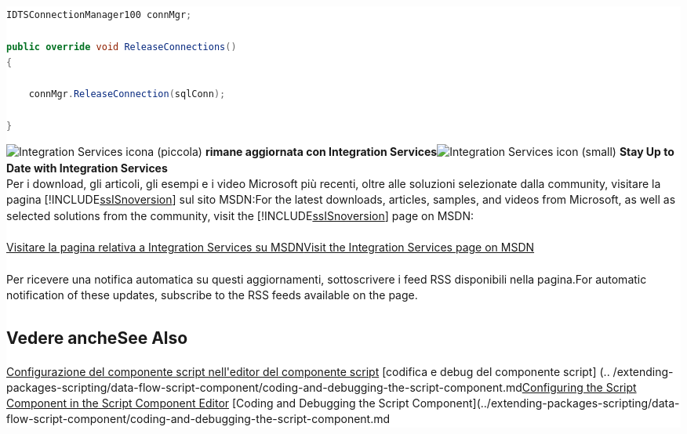 ```csharp
IDTSConnectionManager100 connMgr;

public override void ReleaseConnections()
{

    connMgr.ReleaseConnection(sqlConn);

}
```

<span data-ttu-id="58ce1-197">![Integration Services icona (piccola)](../../media/dts-16.gif "Icona di Integration Services (piccola)")  **rimane aggiornata con Integration Services**</span><span class="sxs-lookup"><span data-stu-id="58ce1-197">![Integration Services icon (small)](../../media/dts-16.gif "Integration Services icon (small)")  **Stay Up to Date with Integration Services**</span></span><br /> <span data-ttu-id="58ce1-198">Per i download, gli articoli, gli esempi e i video Microsoft più recenti, oltre alle soluzioni selezionate dalla community, visitare la pagina [!INCLUDE[ssISnoversion](../../../includes/ssisnoversion-md.md)] sul sito MSDN:</span><span class="sxs-lookup"><span data-stu-id="58ce1-198">For the latest downloads, articles, samples, and videos from Microsoft, as well as selected solutions from the community, visit the [!INCLUDE[ssISnoversion](../../../includes/ssisnoversion-md.md)] page on MSDN:</span></span><br /><br /> [<span data-ttu-id="58ce1-199">Visitare la pagina relativa a Integration Services su MSDN</span><span class="sxs-lookup"><span data-stu-id="58ce1-199">Visit the Integration Services page on MSDN</span></span>](https://go.microsoft.com/fwlink/?LinkId=136655)<br /><br /> <span data-ttu-id="58ce1-200">Per ricevere una notifica automatica su questi aggiornamenti, sottoscrivere i feed RSS disponibili nella pagina.</span><span class="sxs-lookup"><span data-stu-id="58ce1-200">For automatic notification of these updates, subscribe to the RSS feeds available on the page.</span></span>

## <a name="see-also"></a><span data-ttu-id="58ce1-201">Vedere anche</span><span class="sxs-lookup"><span data-stu-id="58ce1-201">See Also</span></span>
 <span data-ttu-id="58ce1-202">[Configurazione del componente script nell'editor del componente script](configuring-the-script-component-in-the-script-component-editor.md) [codifica e debug del componente script] (.. /extending-packages-scripting/data-flow-script-component/coding-and-debugging-the-script-component.md</span><span class="sxs-lookup"><span data-stu-id="58ce1-202">[Configuring the Script Component in the Script Component Editor](configuring-the-script-component-in-the-script-component-editor.md) [Coding and Debugging the Script Component](../extending-packages-scripting/data-flow-script-component/coding-and-debugging-the-script-component.md</span></span>


